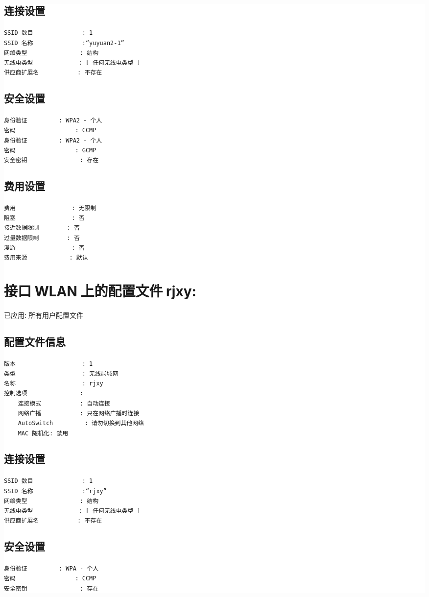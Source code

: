 连接设置
---------------------
    SSID 数目              : 1
    SSID 名称              :“yuyuan2-1”
    网络类型               : 结构
    无线电类型             : [ 任何无线电类型 ]
    供应商扩展名           : 不存在

安全设置
-----------------
    身份验证         : WPA2 - 个人
    密码                 : CCMP
    身份验证         : WPA2 - 个人
    密码                 : GCMP
    安全密钥               : 存在

费用设置
-------------
    费用                : 无限制
    阻塞                : 否
    接近数据限制        : 否
    过量数据限制        : 否
    漫游                : 否
    费用来源            : 默认


接口 WLAN 上的配置文件 rjxy:
=======================================================================

已应用: 所有用户配置文件

配置文件信息
-------------------
    版本                   : 1
    类型                   : 无线局域网
    名称                   : rjxy
    控制选项               :
        连接模式           : 自动连接
        网络广播           : 只在网络广播时连接
        AutoSwitch         : 请勿切换到其他网络
        MAC 随机化: 禁用

连接设置
---------------------
    SSID 数目              : 1
    SSID 名称              :“rjxy”
    网络类型               : 结构
    无线电类型             : [ 任何无线电类型 ]
    供应商扩展名           : 不存在

安全设置
-----------------
    身份验证         : WPA - 个人
    密码                 : CCMP
    安全密钥               : 存在
